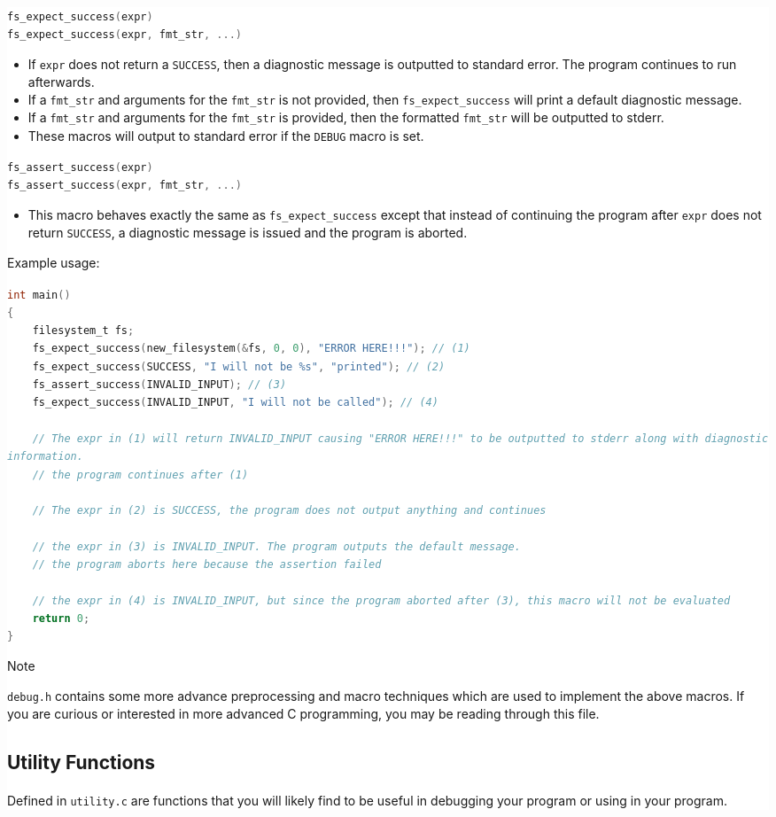 ```C
fs_expect_success(expr)
fs_expect_success(expr, fmt_str, ...)
```
- If `expr` does not return a `SUCCESS`, then a diagnostic message is outputted to standard error. The program continues to run afterwards.
- If a `fmt_str` and arguments for the `fmt_str` is not provided, then `fs_expect_success` will print a default diagnostic message.
- If a `fmt_str` and arguments for the `fmt_str` is provided, then the formatted `fmt_str` will be outputted to stderr. 
- These macros will output to standard error if the `DEBUG` macro is set.

```C
fs_assert_success(expr)
fs_assert_success(expr, fmt_str, ...)
```
- This macro behaves exactly the same as `fs_expect_success` except that instead of continuing the program after `expr` does not return `SUCCESS`, a diagnostic message is issued and the program is aborted. 

Example usage:
```C
int main()
{
    filesystem_t fs;
    fs_expect_success(new_filesystem(&fs, 0, 0), "ERROR HERE!!!"); // (1)
    fs_expect_success(SUCCESS, "I will not be %s", "printed"); // (2)
    fs_assert_success(INVALID_INPUT); // (3)
    fs_expect_success(INVALID_INPUT, "I will not be called"); // (4)

    // The expr in (1) will return INVALID_INPUT causing "ERROR HERE!!!" to be outputted to stderr along with diagnostic information.
    // the program continues after (1)

    // The expr in (2) is SUCCESS, the program does not output anything and continues

    // the expr in (3) is INVALID_INPUT. The program outputs the default message.
    // the program aborts here because the assertion failed

    // the expr in (4) is INVALID_INPUT, but since the program aborted after (3), this macro will not be evaluated
    return 0;
}
```

> [!NOTE]
> `debug.h` contains some more advance preprocessing and macro techniques which are used to implement the above macros. If you are curious or interested in more advanced C programming, you may be reading through this file.  

## Utility Functions

Defined in `utility.c` are functions that you will likely find to be useful in debugging your program or using in your program.
